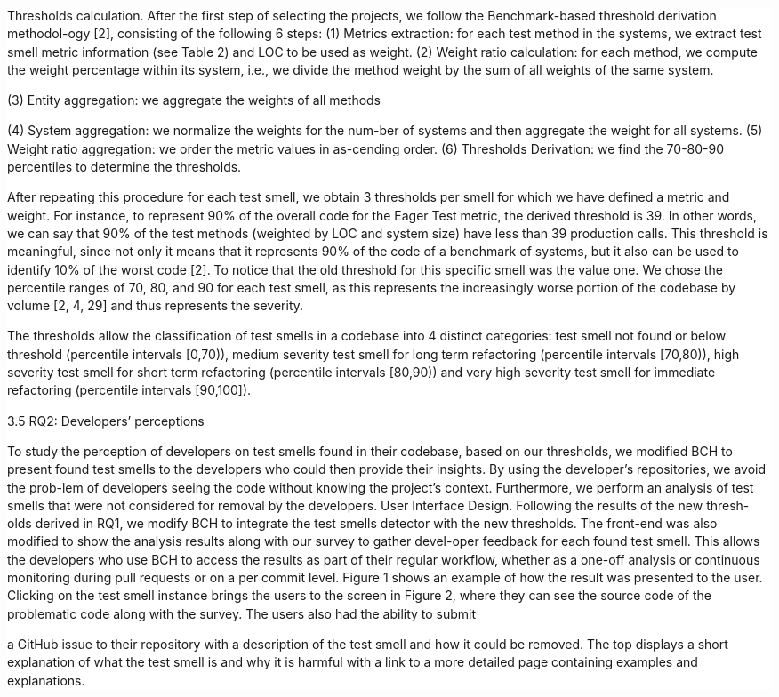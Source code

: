 
Thresholds calculation. After the first step of selecting the projects, we follow the Benchmark-based threshold derivation methodol-ogy [2], consisting of the following 6 steps:
(1)	Metrics extraction: for each test method in the systems, we extract test smell metric information (see Table 2) and LOC to be used as weight.
(2)	Weight ratio calculation: for each method, we compute the weight percentage within its system, i.e., we divide the method weight by the sum of all weights of the same system.

(3)	Entity aggregation: we aggregate the weights of all methods

(4)	System aggregation: we normalize the weights for the num-ber of systems and then aggregate the weight for all systems.
(5)	Weight ratio aggregation: we order the metric values in as-cending order.
(6)	Thresholds Derivation: we find the 70-80-90 percentiles to determine the thresholds.

After repeating this procedure for each test smell, we obtain 3 thresholds per smell for which we have defined a metric and weight. For instance, to represent 90% of the overall code for the Eager Test metric, the derived threshold is 39. In other words, we can say that 90% of the test methods (weighted by LOC and system size) have less than 39 production calls. This threshold is meaningful, since not only it means that it represents 90% of the code of a benchmark of systems, but it also can be used to identify 10% of the worst code [2]. To notice that the old threshold for this specific smell was the value one. We chose the percentile ranges of 70, 80, and 90 for each test smell, as this represents the increasingly worse portion of the codebase by volume [2, 4, 29] and thus represents the severity.

The thresholds allow the classification of test smells in a codebase into 4 distinct categories: test smell not found or below threshold (percentile intervals [0,70)), medium severity test smell for long term refactoring (percentile intervals [70,80)), high severity test smell for short term refactoring (percentile intervals [80,90)) and very high severity test smell for immediate refactoring (percentile intervals [90,100]).

3.5	RQ2: Developers’ perceptions

To study the perception of developers on test smells found in their codebase, based on our thresholds, we modified BCH to present found test smells to the developers who could then provide their insights. By using the developer’s repositories, we avoid the prob-lem of developers seeing the code without knowing the project’s context. Furthermore, we perform an analysis of test smells that were not considered for removal by the developers.
User Interface Design. Following the results of the new thresh-olds derived in RQ1, we modify BCH to integrate the test smells detector with the new thresholds. The front-end was also modified to show the analysis results along with our survey to gather devel-oper feedback for each found test smell. This allows the developers who use BCH to access the results as part of their regular workflow, whether as a one-off analysis or continuous monitoring during pull requests or on a per commit level. Figure 1 shows an example of how the result was presented to the user.
Clicking on the test smell instance brings the users to the screen in Figure 2, where they can see the source code of the problematic code along with the survey. The users also had the ability to submit
 

a GitHub issue to their repository with a description of the test smell and how it could be removed. The top displays a short explanation of what the test smell is and why it is harmful with a link to a more detailed page containing examples and explanations.




